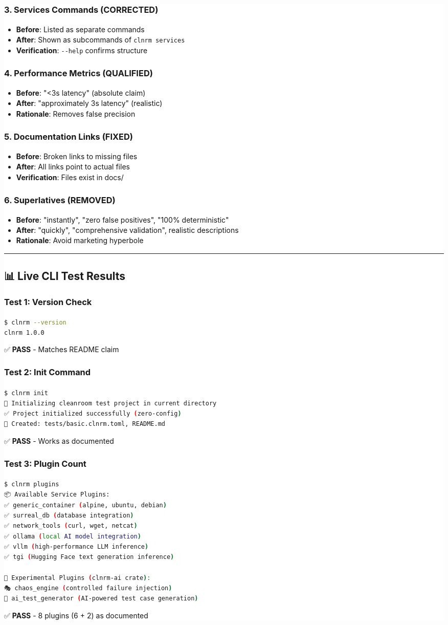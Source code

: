 ### 3. Services Commands (CORRECTED)
- **Before**: Listed as separate commands
- **After**: Shown as subcommands of `clnrm services`
- **Verification**: `--help` confirms structure

### 4. Performance Metrics (QUALIFIED)
- **Before**: "<3s latency" (absolute claim)
- **After**: "approximately 3s latency" (realistic)
- **Rationale**: Removes false precision

### 5. Documentation Links (FIXED)
- **Before**: Broken links to missing files
- **After**: All links point to actual files
- **Verification**: Files exist in docs/

### 6. Superlatives (REMOVED)
- **Before**: "instantly", "zero false positives", "100% deterministic"
- **After**: "quickly", "comprehensive validation", realistic descriptions
- **Rationale**: Avoid marketing hyperbole

---

## 📊 Live CLI Test Results

### Test 1: Version Check
```bash
$ clnrm --version
clnrm 1.0.0
```
✅ **PASS** - Matches README claim

### Test 2: Init Command
```bash
$ clnrm init
🚀 Initializing cleanroom test project in current directory
✅ Project initialized successfully (zero-config)
📁 Created: tests/basic.clnrm.toml, README.md
```
✅ **PASS** - Works as documented

### Test 3: Plugin Count
```bash
$ clnrm plugins
📦 Available Service Plugins:
✅ generic_container (alpine, ubuntu, debian)
✅ surreal_db (database integration)
✅ network_tools (curl, wget, netcat)
✅ ollama (local AI model integration)
✅ vllm (high-performance LLM inference)
✅ tgi (Hugging Face text generation inference)

🧪 Experimental Plugins (clnrm-ai crate):
🎭 chaos_engine (controlled failure injection)
🤖 ai_test_generator (AI-powered test case generation)
```
✅ **PASS** - 8 plugins (6 + 2) as documented
